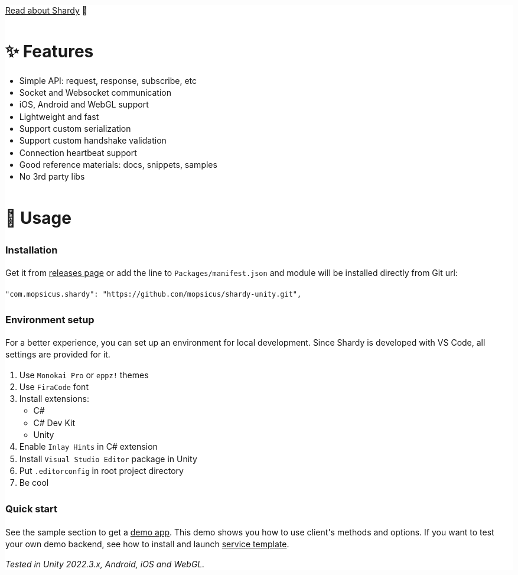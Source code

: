 [Read about Shardy](https://github.com/mopsicus/shardy) 💪

# ✨ Features

- Simple API: request, response, subscribe, etc
- Socket and Websocket communication
- iOS, Android and WebGL support
- Lightweight and fast
- Support custom serialization
- Support custom handshake validation
- Connection heartbeat support
- Good reference materials: docs, snippets, samples
- No 3rd party libs

# 🚀 Usage

### Installation

Get it from [releases page](https://github.com/mopsicus/shardy-unity/releases) or add the line to `Packages/manifest.json` and module will be installed directly from Git url:

```
"com.mopsicus.shardy": "https://github.com/mopsicus/shardy-unity.git",
```

### Environment setup

For a better experience, you can set up an environment for local development. Since Shardy is developed with VS Code, all settings are provided for it.

1. Use `Monokai Pro` or `eppz!` themes
2. Use `FiraCode` font
3. Install extensions:
    - C#
    - C# Dev Kit
    - Unity
4. Enable `Inlay Hints` in C# extension
5. Install `Visual Studio Editor` package in Unity
6. Put `.editorconfig` in root project directory
7. Be cool

### Quick start

See the sample section to get a [demo app](./Samples~/Demo). This demo shows you how to use client's methods and options. If you want to test your own demo backend, see how to install and launch [service template](https://github.com/mopsicus/shardy-template).

_Tested in Unity 2022.3.x, Android, iOS and WebGL._

<p align="center">
    <picture>